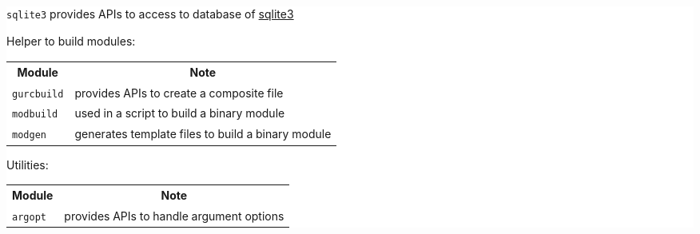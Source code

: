 </tr>

<tr>
<td>
<code>sqlite3</code></td>
<td>
provides APIs to access to database of <a href="http://www.sqlite.org/index.html">sqlite3</a></td>
</tr>

</table>

</p>
<p>
Helper to build modules:
</p>
<p>
<table class="table">
<tr>
<th>
Module</th>
<th>
Note</th>
</tr>

<tr>
<td>
<code>gurcbuild</code></td>
<td>
provides APIs to create a composite file</td>
</tr>

<tr>
<td>
<code>modbuild</code></td>
<td>
used in a script to build a binary module</td>
</tr>

<tr>
<td>
<code>modgen</code></td>
<td>
generates template files to build a binary module</td>
</tr>

</table>

</p>
<p>
Utilities:
</p>
<p>
<table class="table">
<tr>
<th>
Module</th>
<th>
Note</th>
</tr>

<tr>
<td>
<code>argopt</code></td>
<td>
provides APIs to handle argument options</td>
</tr>

<tr>
